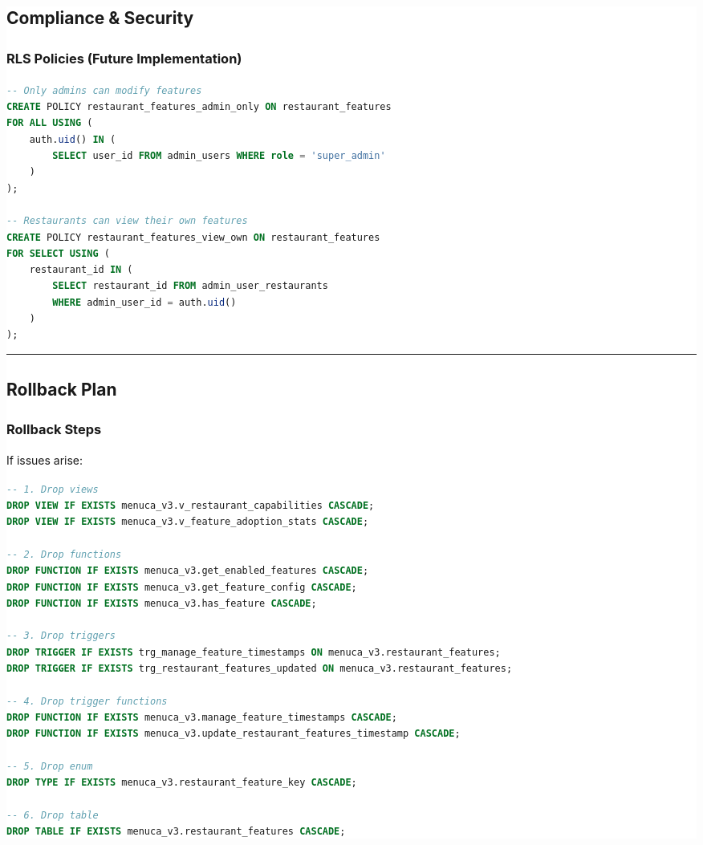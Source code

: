 
## Compliance & Security

### RLS Policies (Future Implementation)

```sql
-- Only admins can modify features
CREATE POLICY restaurant_features_admin_only ON restaurant_features
FOR ALL USING (
    auth.uid() IN (
        SELECT user_id FROM admin_users WHERE role = 'super_admin'
    )
);

-- Restaurants can view their own features
CREATE POLICY restaurant_features_view_own ON restaurant_features
FOR SELECT USING (
    restaurant_id IN (
        SELECT restaurant_id FROM admin_user_restaurants 
        WHERE admin_user_id = auth.uid()
    )
);
```

---

## Rollback Plan

### Rollback Steps

If issues arise:

```sql
-- 1. Drop views
DROP VIEW IF EXISTS menuca_v3.v_restaurant_capabilities CASCADE;
DROP VIEW IF EXISTS menuca_v3.v_feature_adoption_stats CASCADE;

-- 2. Drop functions
DROP FUNCTION IF EXISTS menuca_v3.get_enabled_features CASCADE;
DROP FUNCTION IF EXISTS menuca_v3.get_feature_config CASCADE;
DROP FUNCTION IF EXISTS menuca_v3.has_feature CASCADE;

-- 3. Drop triggers
DROP TRIGGER IF EXISTS trg_manage_feature_timestamps ON menuca_v3.restaurant_features;
DROP TRIGGER IF EXISTS trg_restaurant_features_updated ON menuca_v3.restaurant_features;

-- 4. Drop trigger functions
DROP FUNCTION IF EXISTS menuca_v3.manage_feature_timestamps CASCADE;
DROP FUNCTION IF EXISTS menuca_v3.update_restaurant_features_timestamp CASCADE;

-- 5. Drop enum
DROP TYPE IF EXISTS menuca_v3.restaurant_feature_key CASCADE;

-- 6. Drop table
DROP TABLE IF EXISTS menuca_v3.restaurant_features CASCADE;
```
